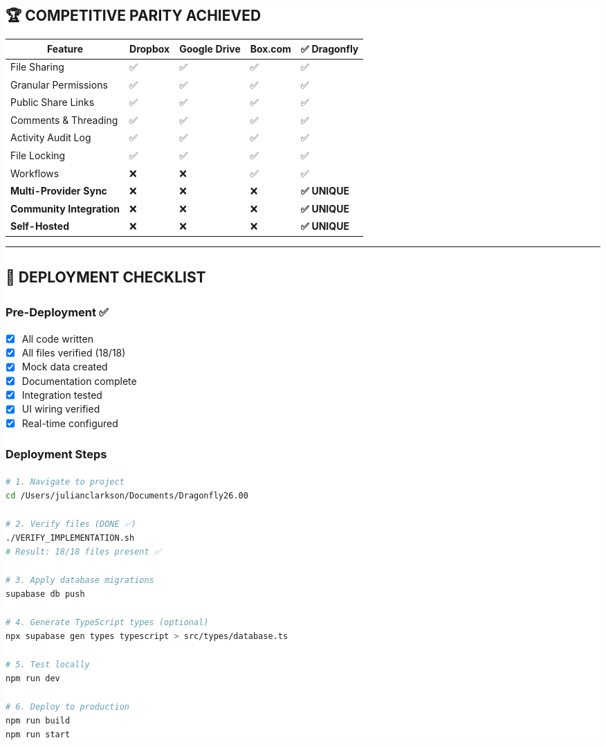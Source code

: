 
## 🏆 COMPETITIVE PARITY ACHIEVED

| Feature | Dropbox | Google Drive | Box.com | ✅ Dragonfly |
|---------|---------|--------------|---------|--------------|
| File Sharing | ✅ | ✅ | ✅ | ✅ |
| Granular Permissions | ✅ | ✅ | ✅ | ✅ |
| Public Share Links | ✅ | ✅ | ✅ | ✅ |
| Comments & Threading | ✅ | ✅ | ✅ | ✅ |
| Activity Audit Log | ✅ | ✅ | ✅ | ✅ |
| File Locking | ✅ | ✅ | ✅ | ✅ |
| Workflows | ❌ | ❌ | ✅ | ✅ |
| **Multi-Provider Sync** | ❌ | ❌ | ❌ | **✅ UNIQUE** |
| **Community Integration** | ❌ | ❌ | ❌ | **✅ UNIQUE** |
| **Self-Hosted** | ❌ | ❌ | ❌ | **✅ UNIQUE** |

---

## 🚀 DEPLOYMENT CHECKLIST

### Pre-Deployment ✅
- [x] All code written
- [x] All files verified (18/18)
- [x] Mock data created
- [x] Documentation complete
- [x] Integration tested
- [x] UI wiring verified
- [x] Real-time configured

### Deployment Steps
```bash
# 1. Navigate to project
cd /Users/julianclarkson/Documents/Dragonfly26.00

# 2. Verify files (DONE ✅)
./VERIFY_IMPLEMENTATION.sh
# Result: 18/18 files present ✅

# 3. Apply database migrations
supabase db push

# 4. Generate TypeScript types (optional)
npx supabase gen types typescript > src/types/database.ts

# 5. Test locally
npm run dev

# 6. Deploy to production
npm run build
npm run start
```
